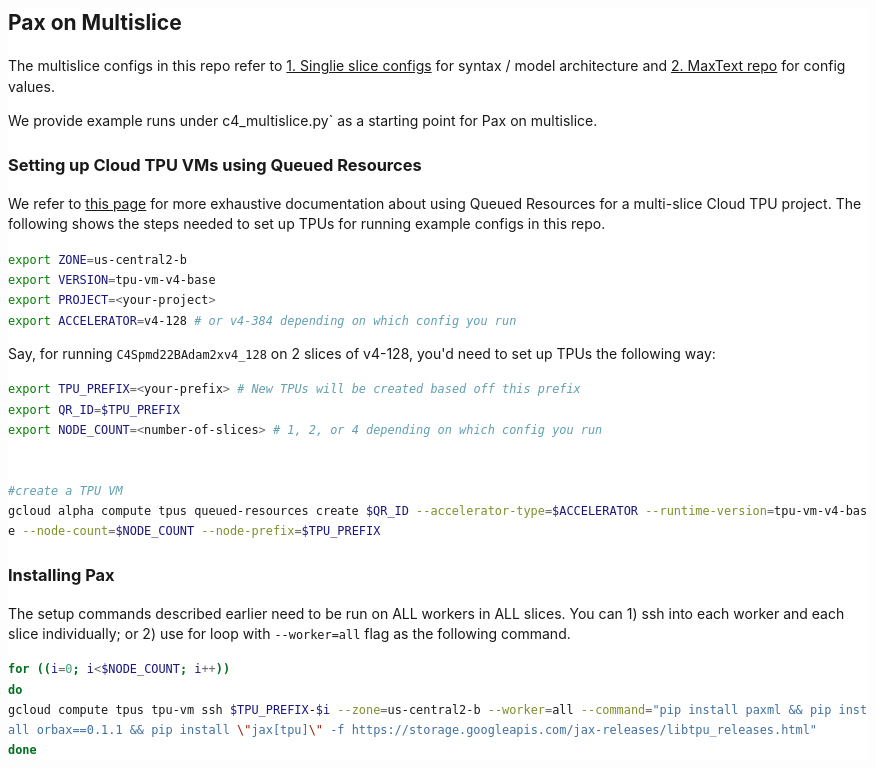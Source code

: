 ## Pax on Multislice
The multislice configs in this repo refer to
[1. Singlie slice configs](https://github.com/google/paxml/blob/main/paxml/tasks/lm/params/c4.py)
for syntax / model architecture
and
[2. MaxText repo](https://github.com/google/maxtext)
for config values.


We provide example runs under c4_multislice.py` as a starting point for Pax on multislice.


### Setting up Cloud TPU VMs using Queued Resources


We refer to
[this page](https://cloud.google.com/tpu/docs/queued-resources)
for more exhaustive documentation about using Queued Resources for a multi-slice Cloud TPU project. The
following shows the steps needed to set up TPUs for running example configs in this repo.


```bash
export ZONE=us-central2-b
export VERSION=tpu-vm-v4-base
export PROJECT=<your-project>
export ACCELERATOR=v4-128 # or v4-384 depending on which config you run
```


Say, for running `C4Spmd22BAdam2xv4_128` on 2 slices of v4-128, you'd need to set up TPUs the following way:

```bash
export TPU_PREFIX=<your-prefix> # New TPUs will be created based off this prefix
export QR_ID=$TPU_PREFIX
export NODE_COUNT=<number-of-slices> # 1, 2, or 4 depending on which config you run


#create a TPU VM
gcloud alpha compute tpus queued-resources create $QR_ID --accelerator-type=$ACCELERATOR --runtime-version=tpu-vm-v4-base --node-count=$NODE_COUNT --node-prefix=$TPU_PREFIX
```


### Installing Pax


The setup commands described earlier need to be run on ALL workers in ALL slices. You can 1) ssh into each worker and each slice individually; or 2) use for loop with `--worker=all` flag as the following command.


```bash
for ((i=0; i<$NODE_COUNT; i++))
do
gcloud compute tpus tpu-vm ssh $TPU_PREFIX-$i --zone=us-central2-b --worker=all --command="pip install paxml && pip install orbax==0.1.1 && pip install \"jax[tpu]\" -f https://storage.googleapis.com/jax-releases/libtpu_releases.html"
done
```
